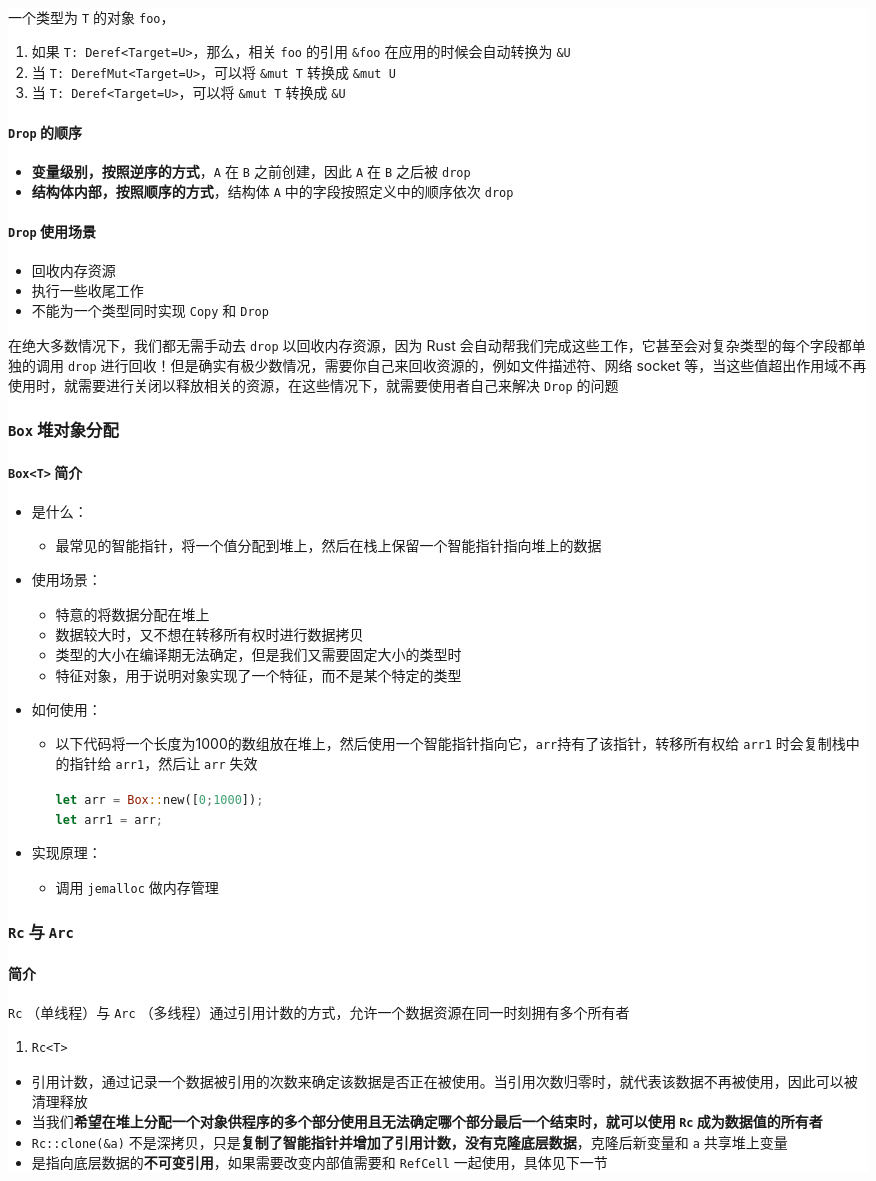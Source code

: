 一个类型为 `T` 的对象 `foo`，

1. 如果 `T: Deref<Target=U>`，那么，相关 `foo` 的引用 `&foo` 在应用的时候会自动转换为 `&U`
2. 当 `T: DerefMut<Target=U>`，可以将 `&mut T` 转换成 `&mut U`
3. 当 `T: Deref<Target=U>`，可以将 `&mut T` 转换成 `&U`

#### `Drop` 的顺序

- **变量级别，按照逆序的方式**，`A` 在 `B` 之前创建，因此 `A` 在 `B` 之后被 `drop`
- **结构体内部，按照顺序的方式**，结构体 `A` 中的字段按照定义中的顺序依次 `drop`

#### `Drop` 使用场景

- 回收内存资源
- 执行一些收尾工作
- 不能为一个类型同时实现 `Copy` 和 `Drop`

在绝大多数情况下，我们都无需手动去 `drop` 以回收内存资源，因为 Rust 会自动帮我们完成这些工作，它甚至会对复杂类型的每个字段都单独的调用 `drop` 进行回收！但是确实有极少数情况，需要你自己来回收资源的，例如文件描述符、网络 socket 等，当这些值超出作用域不再使用时，就需要进行关闭以释放相关的资源，在这些情况下，就需要使用者自己来解决 `Drop` 的问题

### `Box` 堆对象分配

#### `Box<T>` 简介

- 是什么：

  - 最常见的智能指针，将一个值分配到堆上，然后在栈上保留一个智能指针指向堆上的数据

- 使用场景：

  - 特意的将数据分配在堆上
  - 数据较大时，又不想在转移所有权时进行数据拷贝
  - 类型的大小在编译期无法确定，但是我们又需要固定大小的类型时
  - 特征对象，用于说明对象实现了一个特征，而不是某个特定的类型

- 如何使用：

  - 以下代码将一个长度为1000的数组放在堆上，然后使用一个智能指针指向它，`arr`持有了该指针，转移所有权给 `arr1` 时会复制栈中的指针给 `arr1`，然后让 `arr` 失效

    ```rust
    let arr = Box::new([0;1000]);
    let arr1 = arr;
    ```

- 实现原理：

  - 调用 `jemalloc` 做内存管理

### `Rc` 与 `Arc`

#### 简介

`Rc` （单线程）与 `Arc` （多线程）通过引用计数的方式，允许一个数据资源在同一时刻拥有多个所有者

1. `Rc<T>`

- 引用计数，通过记录一个数据被引用的次数来确定该数据是否正在被使用。当引用次数归零时，就代表该数据不再被使用，因此可以被清理释放
- 当我们**希望在堆上分配一个对象供程序的多个部分使用且无法确定哪个部分最后一个结束时，就可以使用 `Rc` 成为数据值的所有者**
- `Rc::clone(&a)` 不是深拷贝，只是**复制了智能指针并增加了引用计数，没有克隆底层数据**，克隆后新变量和 `a` 共享堆上变量
- 是指向底层数据的**不可变引用**，如果需要改变内部值需要和 `RefCell` 一起使用，具体见下一节
